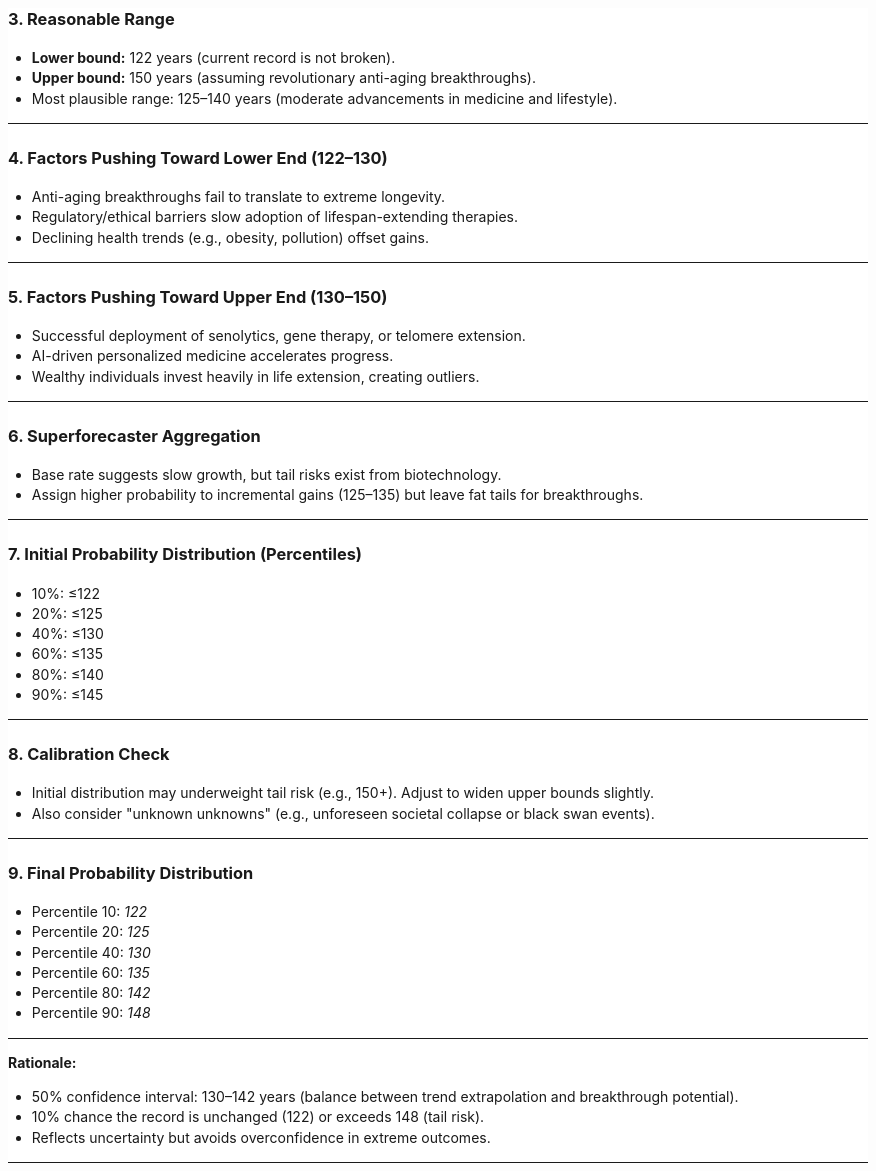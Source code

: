 ### 3. Reasonable Range  
- **Lower bound:** 122 years (current record is not broken).  
- **Upper bound:** 150 years (assuming revolutionary anti-aging breakthroughs).  
- Most plausible range: 125–140 years (moderate advancements in medicine and lifestyle).  

---  
### 4. Factors Pushing Toward Lower End (122–130)  
- Anti-aging breakthroughs fail to translate to extreme longevity.  
- Regulatory/ethical barriers slow adoption of lifespan-extending therapies.  
- Declining health trends (e.g., obesity, pollution) offset gains.  

---  
### 5. Factors Pushing Toward Upper End (130–150)  
- Successful deployment of senolytics, gene therapy, or telomere extension.  
- AI-driven personalized medicine accelerates progress.  
- Wealthy individuals invest heavily in life extension, creating outliers.  

---  
### 6. Superforecaster Aggregation  
- Base rate suggests slow growth, but tail risks exist from biotechnology.  
- Assign higher probability to incremental gains (125–135) but leave fat tails for breakthroughs.  

---  
### 7. Initial Probability Distribution (Percentiles)  
- 10%: ≤122  
- 20%: ≤125  
- 40%: ≤130  
- 60%: ≤135  
- 80%: ≤140  
- 90%: ≤145  

---  
### 8. Calibration Check  
- Initial distribution may underweight tail risk (e.g., 150+). Adjust to widen upper bounds slightly.  
- Also consider "unknown unknowns" (e.g., unforeseen societal collapse or black swan events).  

---  
### 9. Final Probability Distribution  
- Percentile 10: *122*  
- Percentile 20: *125*  
- Percentile 40: *130*  
- Percentile 60: *135*  
- Percentile 80: *142*  
- Percentile 90: *148*  

---  
**Rationale:**  
- 50% confidence interval: 130–142 years (balance between trend extrapolation and breakthrough potential).  
- 10% chance the record is unchanged (122) or exceeds 148 (tail risk).  
- Reflects uncertainty but avoids overconfidence in extreme outcomes.

---